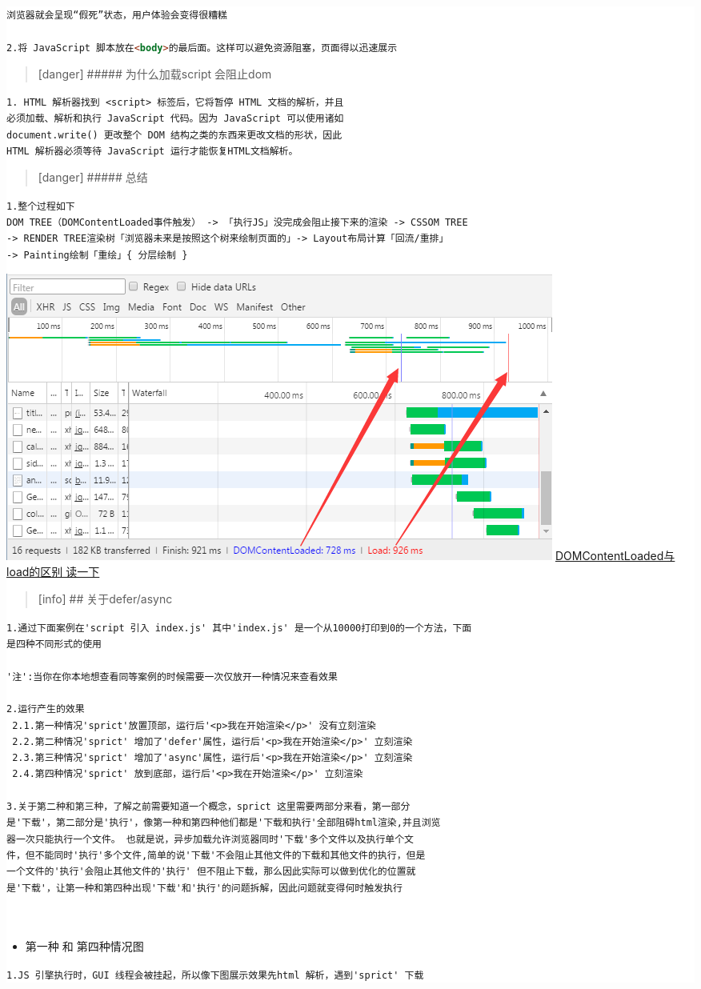 ~~~html
浏览器就会呈现“假死”状态，用户体验会变得很糟糕

2.将 JavaScript 脚本放在<body>的最后面。这样可以避免资源阻塞，页面得以迅速展示
~~~
>[danger] ##### 为什么加载script 会阻止dom
~~~
1. HTML 解析器找到 <script> 标签后，它将暂停 HTML 文档的解析，并且
必须加载、解析和执行 JavaScript 代码。因为 JavaScript 可以使用诸如 
document.write() 更改整个 DOM 结构之类的东西来更改文档的形状，因此 
HTML 解析器必须等待 JavaScript 运行才能恢复HTML文档解析。 
~~~
>[danger] ##### 总结
~~~
1.整个过程如下
DOM TREE（DOMContentLoaded事件触发） -> 「执行JS」没完成会阻止接下来的渲染 -> CSSOM TREE
-> RENDER TREE渲染树「浏览器未来是按照这个树来绘制页面的」-> Layout布局计算「回流/重排」
-> Painting绘制「重绘」{ 分层绘制 }
~~~
![](images/screenshot_1641301484743.png)
 [DOMContentLoaded与load的区别 读一下](https://www.cnblogs.com/caizhenbo/p/6679478.html)
>[info] ## 关于defer/async
~~~
1.通过下面案例在'script 引入 index.js' 其中'index.js' 是一个从10000打印到0的一个方法，下面
是四种不同形式的使用

'注':当你在你本地想查看同等案例的时候需要一次仅放开一种情况来查看效果

2.运行产生的效果
 2.1.第一种情况'sprict'放置顶部，运行后'<p>我在开始渲染</p>' 没有立刻渲染
 2.2.第二种情况'sprict' 增加了'defer'属性，运行后'<p>我在开始渲染</p>' 立刻渲染
 2.3.第三种情况'sprict' 增加了'async'属性，运行后'<p>我在开始渲染</p>' 立刻渲染
 2.4.第四种情况'sprict' 放到底部，运行后'<p>我在开始渲染</p>' 立刻渲染

3.关于第二种和第三种，了解之前需要知道一个概念，sprict 这里需要两部分来看，第一部分
是'下载'，第二部分是'执行'，像第一种和第四种他们都是'下载和执行'全部阻碍html渲染,并且浏览
器一次只能执行一个文件。 也就是说，异步加载允许浏览器同时'下载'多个文件以及执行单个文
件，但不能同时'执行'多个文件,简单的说'下载'不会阻止其他文件的下载和其他文件的执行，但是
一个文件的'执行'会阻止其他文件的'执行' 但不阻止下载，那么因此实际可以做到优化的位置就
是'下载'，让第一种和第四种出现'下载'和'执行'的问题拆解，因此问题就变得何时触发执行



~~~
* 第一种 和 第四种情况图
~~~
1.JS 引擎执行时，GUI 线程会被挂起，所以像下图展示效果先html 解析，遇到'sprict' 下载
~~~
